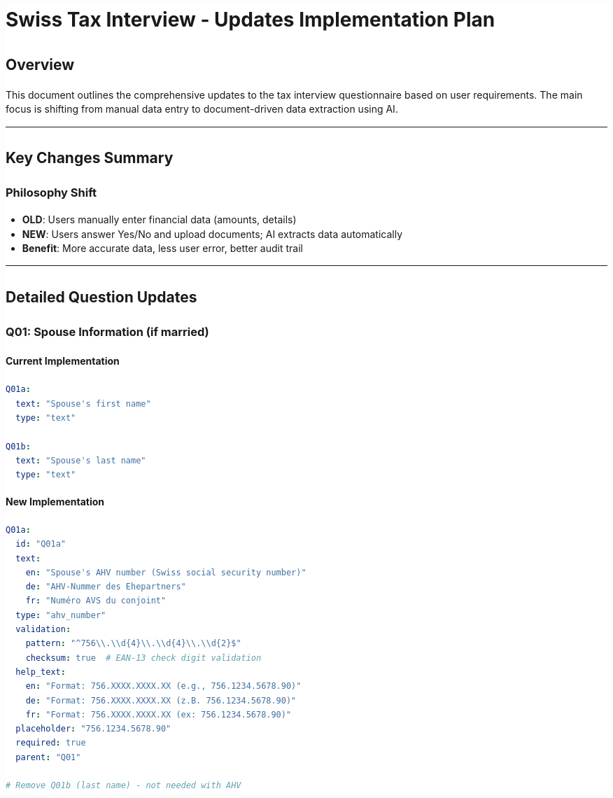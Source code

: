 # Swiss Tax Interview - Updates Implementation Plan

## Overview
This document outlines the comprehensive updates to the tax interview questionnaire based on user requirements. The main focus is shifting from manual data entry to document-driven data extraction using AI.

---

## Key Changes Summary

### Philosophy Shift
- **OLD**: Users manually enter financial data (amounts, details)
- **NEW**: Users answer Yes/No and upload documents; AI extracts data automatically
- **Benefit**: More accurate data, less user error, better audit trail

---

## Detailed Question Updates

### Q01: Spouse Information (if married)

#### Current Implementation
```yaml
Q01a:
  text: "Spouse's first name"
  type: "text"

Q01b:
  text: "Spouse's last name"
  type: "text"
```

#### New Implementation
```yaml
Q01a:
  id: "Q01a"
  text:
    en: "Spouse's AHV number (Swiss social security number)"
    de: "AHV-Nummer des Ehepartners"
    fr: "Numéro AVS du conjoint"
  type: "ahv_number"
  validation:
    pattern: "^756\\.\\d{4}\\.\\d{4}\\.\\d{2}$"
    checksum: true  # EAN-13 check digit validation
  help_text:
    en: "Format: 756.XXXX.XXXX.XX (e.g., 756.1234.5678.90)"
    de: "Format: 756.XXXX.XXXX.XX (z.B. 756.1234.5678.90)"
    fr: "Format: 756.XXXX.XXXX.XX (ex: 756.1234.5678.90)"
  placeholder: "756.1234.5678.90"
  required: true
  parent: "Q01"

# Remove Q01b (last name) - not needed with AHV
```

